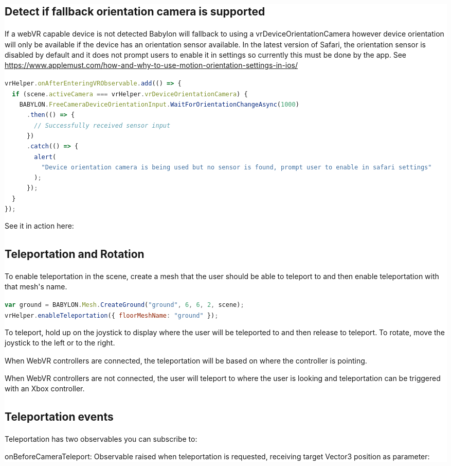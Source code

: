 ## Detect if fallback orientation camera is supported

If a webVR capable device is not detected Babylon will fallback to using a vrDeviceOrientationCamera however device orientation will only be available if the device has an orientation sensor available. In the latest version of Safari, the orientation sensor is disabled by default and it does not prompt users to enable it in settings so currently this must be done by the app. See https://www.applemust.com/how-and-why-to-use-motion-orientation-settings-in-ios/

```javascript
vrHelper.onAfterEnteringVRObservable.add(() => {
  if (scene.activeCamera === vrHelper.vrDeviceOrientationCamera) {
    BABYLON.FreeCameraDeviceOrientationInput.WaitForOrientationChangeAsync(1000)
      .then(() => {
        // Successfully received sensor input
      })
      .catch(() => {
        alert(
          "Device orientation camera is being used but no sensor is found, prompt user to enable in safari settings"
        );
      });
  }
});
```

See it in action here: <Playground id="#TAFSN0#230" title="Fallback Orientation Camera Example" description="A simple example of detecting if a fallback orienation camera is supported." image="/img/playgroundsAndNMEs/divingDeeperWebVRExperienceHelper1.jpg"/>

## Teleportation and Rotation

To enable teleportation in the scene, create a mesh that the user should be able to teleport to and then enable teleportation with that mesh's name.

```javascript
var ground = BABYLON.Mesh.CreateGround("ground", 6, 6, 2, scene);
vrHelper.enableTeleportation({ floorMeshName: "ground" });
```

To teleport, hold up on the joystick to display where the user will be teleported to and then release to teleport.
To rotate, move the joystick to the left or to the right.

When WebVR controllers are connected, the teleportation will be based on where the controller is pointing.

When WebVR controllers are not connected, the user will teleport to where the user is looking and teleportation can be triggered with an Xbox controller.

## Teleportation events

Teleportation has two observables you can subscribe to:

onBeforeCameraTeleport: Observable raised when teleportation is requested, receiving target Vector3 position as parameter:
